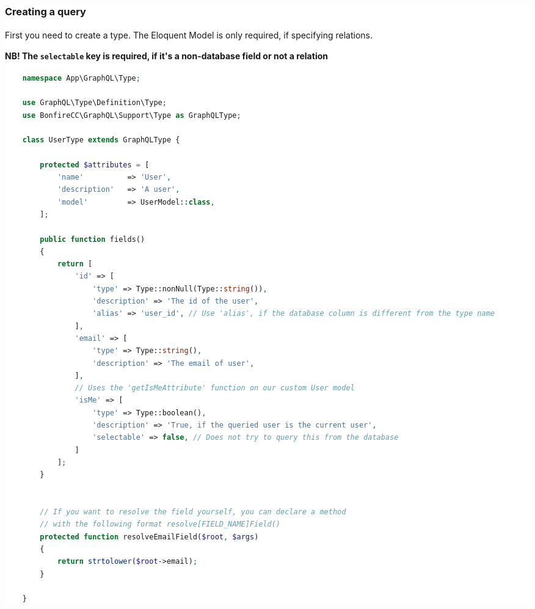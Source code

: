 ```
```

### Creating a query

First you need to create a type. The Eloquent Model is only required, if specifying relations.

**NB! The `selectable` key is required, if it's a non-database field or not a relation**

```php
	namespace App\GraphQL\Type;

	use GraphQL\Type\Definition\Type;
	use BonfireCC\GraphQL\Support\Type as GraphQLType;

    class UserType extends GraphQLType {

        protected $attributes = [
            'name'          => 'User',
            'description'   => 'A user',
            'model'         => UserModel::class,
        ];

        public function fields()
        {
            return [
                'id' => [
                    'type' => Type::nonNull(Type::string()),
                    'description' => 'The id of the user',
                    'alias' => 'user_id', // Use 'alias', if the database column is different from the type name
                ],
                'email' => [
                    'type' => Type::string(),
                    'description' => 'The email of user',
                ],
                // Uses the 'getIsMeAttribute' function on our custom User model
                'isMe' => [
                    'type' => Type::boolean(),
                    'description' => 'True, if the queried user is the current user',
                    'selectable' => false, // Does not try to query this from the database
                ]
            ];
        }


        // If you want to resolve the field yourself, you can declare a method
        // with the following format resolve[FIELD_NAME]Field()
        protected function resolveEmailField($root, $args)
        {
            return strtolower($root->email);
        }

    }

```
